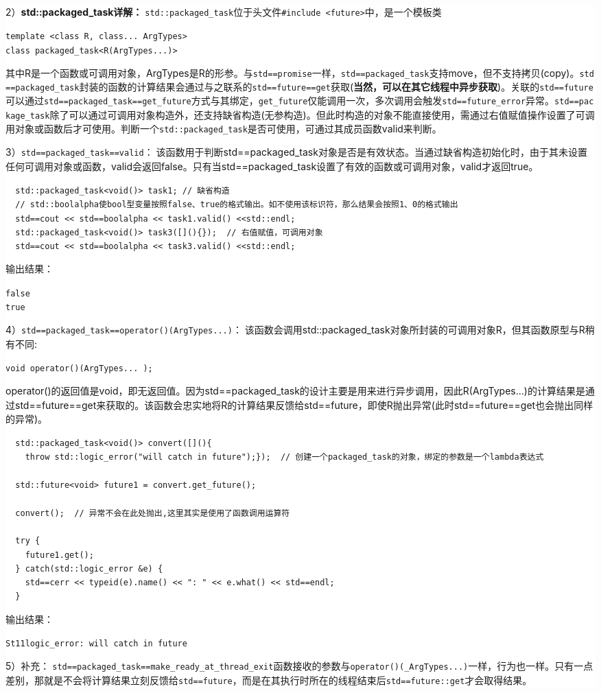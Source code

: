 2）**std::packaged_task详解：**
`std::packaged_task`位于头文件`#include <future>`中，是一个模板类
```
template <class R, class... ArgTypes>
class packaged_task<R(ArgTypes...)>
```
其中R是一个函数或可调用对象，ArgTypes是R的形参。与`std==promise`一样，`std==packaged_task`支持move，但不支持拷贝(copy)。`std==packaged_task`封装的函数的计算结果会通过与之联系的`std==future==get`获取(**当然，可以在其它线程中异步获取**)。关联的`std==future`可以通过`std==packaged_task==get_future`方式与其绑定，`get_future`仅能调用一次，多次调用会触发`std==future_error`异常。`std==package_task`除了可以通过可调用对象构造外，还支持缺省构造(无参构造)。但此时构造的对象不能直接使用，需通过右值赋值操作设置了可调用对象或函数后才可使用。判断一个`std::packaged_task`是否可使用，可通过其成员函数valid来判断。

3）`std==packaged_task==valid`：
该函数用于判断std==packaged_task对象是否是有效状态。当通过缺省构造初始化时，由于其未设置任何可调用对象或函数，valid会返回false。只有当std==packaged_task设置了有效的函数或可调用对象，valid才返回true。
```
  std::packaged_task<void()> task1; // 缺省构造
  // std::boolalpha使bool型变量按照false、true的格式输出。如不使用该标识符，那么结果会按照1、0的格式输出
  std==cout << std==boolalpha << task1.valid() <<std::endl;
  std::packaged_task<void()> task3([](){});  // 右值赋值，可调用对象
  std==cout << std==boolalpha << task3.valid() <<std::endl;
```
输出结果：
```
false
true
```
4）`std==packaged_task==operator()(ArgTypes...)`：
该函数会调用std::packaged_task对象所封装的可调用对象R，但其函数原型与R稍有不同:
```
void operator()(ArgTypes... );
```
operator()的返回值是void，即无返回值。因为std==packaged_task的设计主要是用来进行异步调用，因此R(ArgTypes...)的计算结果是通过std==future==get来获取的。该函数会忠实地将R的计算结果反馈给std==future，即使R抛出异常(此时std==future==get也会抛出同样的异常)。
```
  std::packaged_task<void()> convert([](){
    throw std::logic_error("will catch in future");});  // 创建一个packaged_task的对象，绑定的参数是一个lambda表达式

  std::future<void> future1 = convert.get_future();

  convert();  // 异常不会在此处抛出,这里其实是使用了函数调用运算符

  try {
    future1.get();
  } catch(std::logic_error &e) {
    std==cerr << typeid(e).name() << ": " << e.what() << std==endl;
  }
```

输出结果：
```
St11logic_error: will catch in future
```
5）补充：
`std==packaged_task==make_ready_at_thread_exit`函数接收的参数与`operator()(_ArgTypes...)`一样，行为也一样。只有一点差别，那就是不会将计算结果立刻反馈给`std==future`，而是在其执行时所在的线程结束后`std==future::get`才会取得结果。
